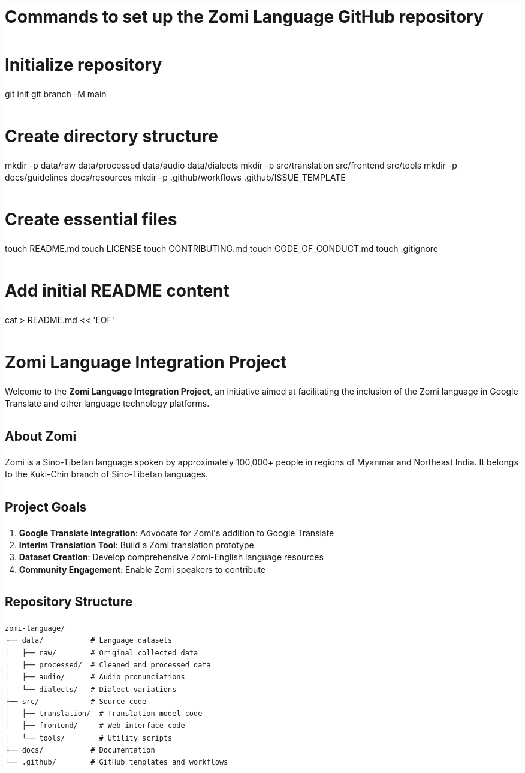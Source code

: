 # Commands to set up the Zomi Language GitHub repository

# Initialize repository
git init
git branch -M main

# Create directory structure
mkdir -p data/raw data/processed data/audio data/dialects
mkdir -p src/translation src/frontend src/tools
mkdir -p docs/guidelines docs/resources
mkdir -p .github/workflows .github/ISSUE_TEMPLATE

# Create essential files
touch README.md
touch LICENSE
touch CONTRIBUTING.md
touch CODE_OF_CONDUCT.md
touch .gitignore

# Add initial README content
cat > README.md << 'EOF'
# Zomi Language Integration Project

Welcome to the **Zomi Language Integration Project**, an initiative aimed at facilitating the inclusion of the Zomi language in Google Translate and other language technology platforms.

## About Zomi

Zomi is a Sino-Tibetan language spoken by approximately 100,000+ people in regions of Myanmar and Northeast India. It belongs to the Kuki-Chin branch of Sino-Tibetan languages.

## Project Goals

1. **Google Translate Integration**: Advocate for Zomi's addition to Google Translate
2. **Interim Translation Tool**: Build a Zomi translation prototype
3. **Dataset Creation**: Develop comprehensive Zomi-English language resources
4. **Community Engagement**: Enable Zomi speakers to contribute

## Repository Structure

```
zomi-language/
├── data/           # Language datasets
│   ├── raw/        # Original collected data
│   ├── processed/  # Cleaned and processed data
│   ├── audio/      # Audio pronunciations
│   └── dialects/   # Dialect variations
├── src/            # Source code
│   ├── translation/  # Translation model code
│   ├── frontend/     # Web interface code
│   └── tools/        # Utility scripts
├── docs/           # Documentation
└── .github/        # GitHub templates and workflows
```
